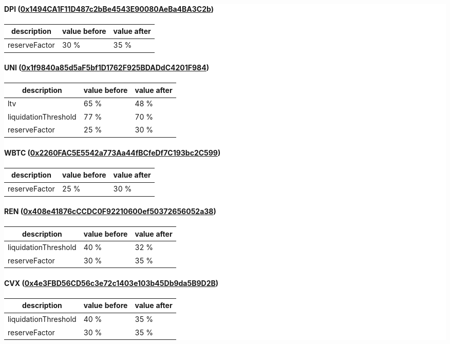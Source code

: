 
#### DPI ([0x1494CA1F11D487c2bBe4543E90080AeBa4BA3C2b](https://etherscan.io/address/0x1494CA1F11D487c2bBe4543E90080AeBa4BA3C2b))

| description | value before | value after |
| --- | --- | --- |
| reserveFactor | 30 % | 35 % |


#### UNI ([0x1f9840a85d5aF5bf1D1762F925BDADdC4201F984](https://etherscan.io/address/0x1f9840a85d5aF5bf1D1762F925BDADdC4201F984))

| description | value before | value after |
| --- | --- | --- |
| ltv | 65 % | 48 % |
| liquidationThreshold | 77 % | 70 % |
| reserveFactor | 25 % | 30 % |


#### WBTC ([0x2260FAC5E5542a773Aa44fBCfeDf7C193bc2C599](https://etherscan.io/address/0x2260FAC5E5542a773Aa44fBCfeDf7C193bc2C599))

| description | value before | value after |
| --- | --- | --- |
| reserveFactor | 25 % | 30 % |


#### REN ([0x408e41876cCCDC0F92210600ef50372656052a38](https://etherscan.io/address/0x408e41876cCCDC0F92210600ef50372656052a38))

| description | value before | value after |
| --- | --- | --- |
| liquidationThreshold | 40 % | 32 % |
| reserveFactor | 30 % | 35 % |


#### CVX ([0x4e3FBD56CD56c3e72c1403e103b45Db9da5B9D2B](https://etherscan.io/address/0x4e3FBD56CD56c3e72c1403e103b45Db9da5B9D2B))

| description | value before | value after |
| --- | --- | --- |
| liquidationThreshold | 40 % | 35 % |
| reserveFactor | 30 % | 35 % |


